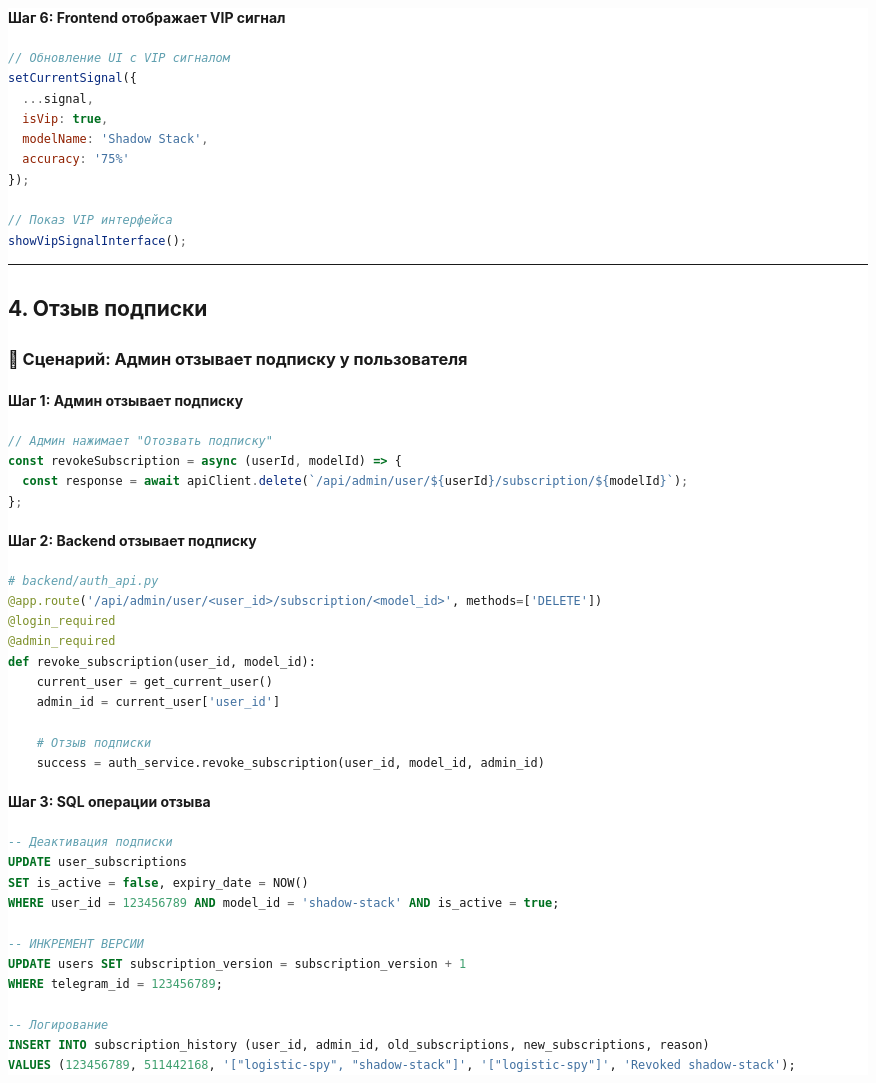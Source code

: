 #### Шаг 6: Frontend отображает VIP сигнал
```javascript
// Обновление UI с VIP сигналом
setCurrentSignal({
  ...signal,
  isVip: true,
  modelName: 'Shadow Stack',
  accuracy: '75%'
});

// Показ VIP интерфейса
showVipSignalInterface();
```

---

## 4. Отзыв подписки

### 🎯 Сценарий: Админ отзывает подписку у пользователя

#### Шаг 1: Админ отзывает подписку
```javascript
// Админ нажимает "Отозвать подписку"
const revokeSubscription = async (userId, modelId) => {
  const response = await apiClient.delete(`/api/admin/user/${userId}/subscription/${modelId}`);
};
```

#### Шаг 2: Backend отзывает подписку
```python
# backend/auth_api.py
@app.route('/api/admin/user/<user_id>/subscription/<model_id>', methods=['DELETE'])
@login_required
@admin_required
def revoke_subscription(user_id, model_id):
    current_user = get_current_user()
    admin_id = current_user['user_id']
    
    # Отзыв подписки
    success = auth_service.revoke_subscription(user_id, model_id, admin_id)
```

#### Шаг 3: SQL операции отзыва
```sql
-- Деактивация подписки
UPDATE user_subscriptions 
SET is_active = false, expiry_date = NOW()
WHERE user_id = 123456789 AND model_id = 'shadow-stack' AND is_active = true;

-- ИНКРЕМЕНТ ВЕРСИИ
UPDATE users SET subscription_version = subscription_version + 1 
WHERE telegram_id = 123456789;

-- Логирование
INSERT INTO subscription_history (user_id, admin_id, old_subscriptions, new_subscriptions, reason)
VALUES (123456789, 511442168, '["logistic-spy", "shadow-stack"]', '["logistic-spy"]', 'Revoked shadow-stack');
```
